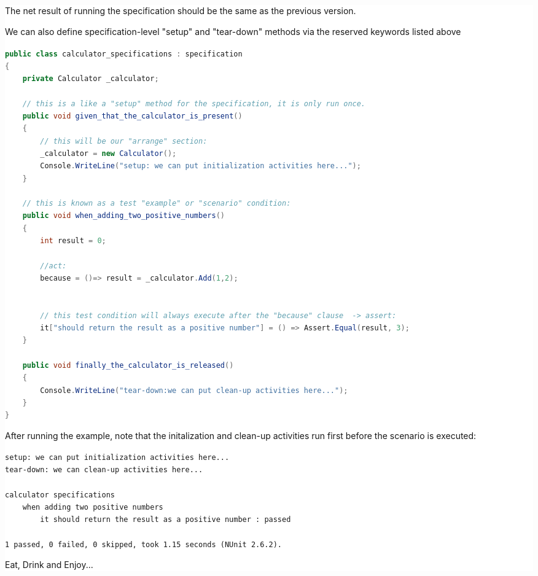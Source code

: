 The net result of running the specification should be the same as the previous version. 


We can also define specification-level "setup" and "tear-down" methods via the reserved keywords listed above

```csharp
public class calculator_specifications : specification
{
    private Calculator _calculator; 
    
    // this is a like a "setup" method for the specification, it is only run once.
    public void given_that_the_calculator_is_present()
    {
        // this will be our "arrange" section:
        _calculator = new Calculator();
        Console.WriteLine("setup: we can put initialization activities here...");
    }
    
    // this is known as a test "example" or "scenario" condition:
    public void when_adding_two_positive_numbers()
    {
        int result = 0; 
                
        //act:
        because = ()=> result = _calculator.Add(1,2); 
        
        
        // this test condition will always execute after the "because" clause  -> assert:
        it["should return the result as a positive number"] = () => Assert.Equal(result, 3);
    }
    
    public void finally_the_calculator_is_released()
    {
        Console.WriteLine("tear-down:we can put clean-up activities here...");
    }
}
```

After running the example, note that the initalization and clean-up activities run first before the scenario is executed:
```
setup: we can put initialization activities here...
tear-down: we can clean-up activities here...

calculator specifications
    when adding two positive numbers
		it should return the result as a positive number : passed

1 passed, 0 failed, 0 skipped, took 1.15 seconds (NUnit 2.6.2).
```


Eat, Drink and Enjoy...



